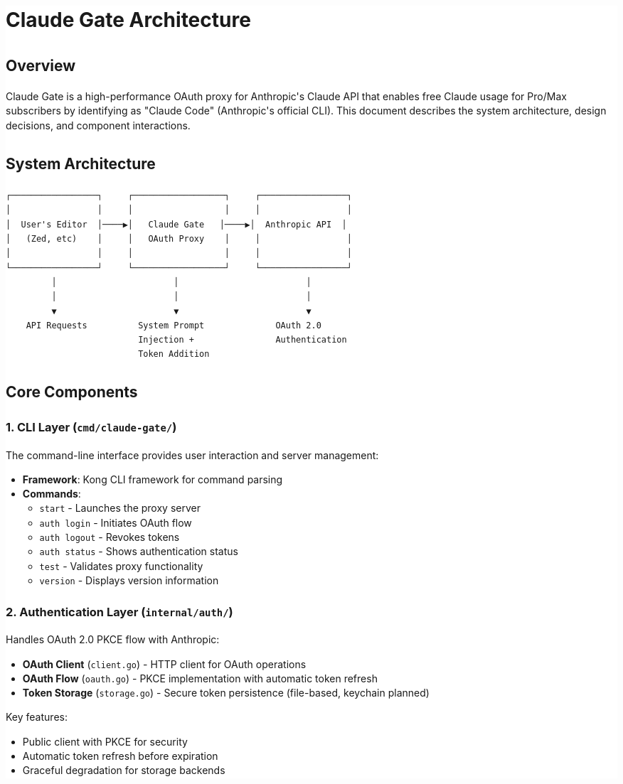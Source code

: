 # Claude Gate Architecture

## Overview

Claude Gate is a high-performance OAuth proxy for Anthropic's Claude API that enables free Claude usage for Pro/Max subscribers by identifying as "Claude Code" (Anthropic's official CLI). This document describes the system architecture, design decisions, and component interactions.

## System Architecture

```
┌─────────────────┐     ┌──────────────────┐     ┌─────────────────┐
│                 │     │                  │     │                 │
│  User's Editor  │────▶│   Claude Gate   │────▶│  Anthropic API  │
│   (Zed, etc)    │     │   OAuth Proxy    │     │                 │
│                 │     │                  │     │                 │
└─────────────────┘     └──────────────────┘     └─────────────────┘
         │                       │                         │
         │                       │                         │
         ▼                       ▼                         ▼
    API Requests          System Prompt              OAuth 2.0
                          Injection +                Authentication
                          Token Addition

```

## Core Components

### 1. CLI Layer (`cmd/claude-gate/`)

The command-line interface provides user interaction and server management:

- **Framework**: Kong CLI framework for command parsing
- **Commands**:
  - `start` - Launches the proxy server
  - `auth login` - Initiates OAuth flow
  - `auth logout` - Revokes tokens
  - `auth status` - Shows authentication status
  - `test` - Validates proxy functionality
  - `version` - Displays version information

### 2. Authentication Layer (`internal/auth/`)

Handles OAuth 2.0 PKCE flow with Anthropic:

- **OAuth Client** (`client.go`) - HTTP client for OAuth operations
- **OAuth Flow** (`oauth.go`) - PKCE implementation with automatic token refresh
- **Token Storage** (`storage.go`) - Secure token persistence (file-based, keychain planned)

Key features:
- Public client with PKCE for security
- Automatic token refresh before expiration
- Graceful degradation for storage backends
